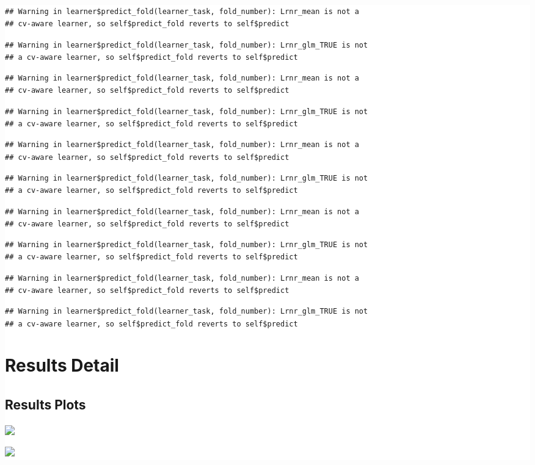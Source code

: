 ```
## Warning in learner$predict_fold(learner_task, fold_number): Lrnr_mean is not a
## cv-aware learner, so self$predict_fold reverts to self$predict
```

```
## Warning in learner$predict_fold(learner_task, fold_number): Lrnr_glm_TRUE is not
## a cv-aware learner, so self$predict_fold reverts to self$predict
```

```
## Warning in learner$predict_fold(learner_task, fold_number): Lrnr_mean is not a
## cv-aware learner, so self$predict_fold reverts to self$predict
```

```
## Warning in learner$predict_fold(learner_task, fold_number): Lrnr_glm_TRUE is not
## a cv-aware learner, so self$predict_fold reverts to self$predict
```

```
## Warning in learner$predict_fold(learner_task, fold_number): Lrnr_mean is not a
## cv-aware learner, so self$predict_fold reverts to self$predict
```

```
## Warning in learner$predict_fold(learner_task, fold_number): Lrnr_glm_TRUE is not
## a cv-aware learner, so self$predict_fold reverts to self$predict
```

```
## Warning in learner$predict_fold(learner_task, fold_number): Lrnr_mean is not a
## cv-aware learner, so self$predict_fold reverts to self$predict
```

```
## Warning in learner$predict_fold(learner_task, fold_number): Lrnr_glm_TRUE is not
## a cv-aware learner, so self$predict_fold reverts to self$predict
```

```
## Warning in learner$predict_fold(learner_task, fold_number): Lrnr_mean is not a
## cv-aware learner, so self$predict_fold reverts to self$predict
```

```
## Warning in learner$predict_fold(learner_task, fold_number): Lrnr_glm_TRUE is not
## a cv-aware learner, so self$predict_fold reverts to self$predict
```




# Results Detail

## Results Plots
![](/tmp/b16098c9-798e-4da0-9a72-d8190dc435b5/3d52fcd7-1f9f-4395-99ea-e20409a7cc1b/REPORT_files/figure-html/plot_tsm-1.png)

![](/tmp/b16098c9-798e-4da0-9a72-d8190dc435b5/3d52fcd7-1f9f-4395-99ea-e20409a7cc1b/REPORT_files/figure-html/plot_rr-1.png)
